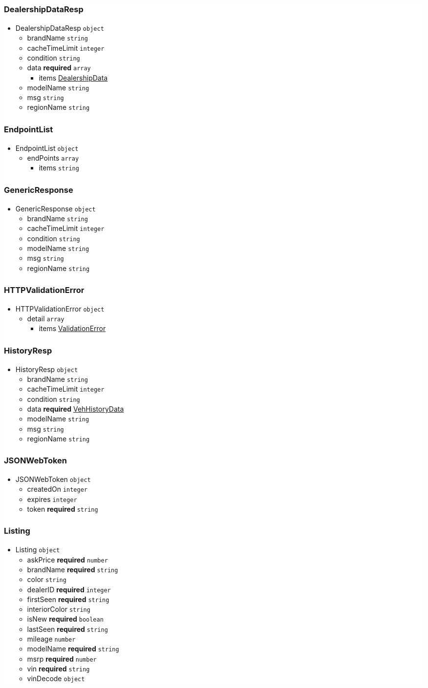 ### DealershipDataResp
* DealershipDataResp `object`
  * brandName `string`
  * cacheTimeLimit `integer`
  * condition `string`
  * data **required** `array`
    * items [DealershipData](#dealershipdata)
  * modelName `string`
  * msg `string`
  * regionName `string`

### EndpointList
* EndpointList `object`
  * endPoints `array`
    * items `string`

### GenericResponse
* GenericResponse `object`
  * brandName `string`
  * cacheTimeLimit `integer`
  * condition `string`
  * modelName `string`
  * msg `string`
  * regionName `string`

### HTTPValidationError
* HTTPValidationError `object`
  * detail `array`
    * items [ValidationError](#validationerror)

### HistoryResp
* HistoryResp `object`
  * brandName `string`
  * cacheTimeLimit `integer`
  * condition `string`
  * data **required** [VehHistoryData](#vehhistorydata)
  * modelName `string`
  * msg `string`
  * regionName `string`

### JSONWebToken
* JSONWebToken `object`
  * createdOn `integer`
  * expires `integer`
  * token **required** `string`

### Listing
* Listing `object`
  * askPrice **required** `number`
  * brandName **required** `string`
  * color `string`
  * dealerID **required** `integer`
  * firstSeen **required** `string`
  * interiorColor `string`
  * isNew **required** `boolean`
  * lastSeen **required** `string`
  * mileage `number`
  * modelName **required** `string`
  * msrp **required** `number`
  * vin **required** `string`
  * vinDecode `object`